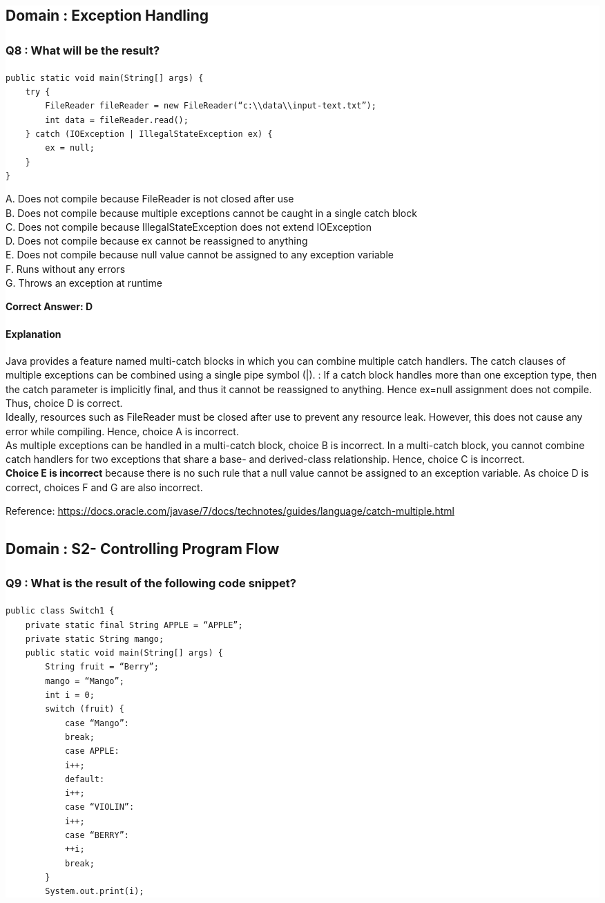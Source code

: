 ## Domain : Exception Handling
### Q8 : What will be the result?
    public static void main(String[] args) {
        try {
            FileReader fileReader = new FileReader(“c:\\data\\input-text.txt”);
            int data = fileReader.read();
        } catch (IOException | IllegalStateException ex) {
            ex = null;
        }
    }
A. Does not compile because FileReader is not closed after use  
B. Does not compile because multiple exceptions cannot be caught in a single catch block  
C. Does not compile because IllegalStateException does not extend IOException  
D. Does not compile because ex cannot be reassigned to anything  
E. Does not compile because null value cannot be assigned to any exception variable  
F. Runs without any errors  
G. Throws an exception at runtime  

**Correct Answer: D**

#### Explanation

Java provides a feature named multi-catch blocks in which you can combine multiple catch handlers. The catch clauses of multiple exceptions can be combined using a single pipe symbol (|). : If a catch block handles more than one exception type, then the catch parameter is implicitly final, and thus it cannot be reassigned to anything. Hence ex=null assignment does not compile. Thus, choice D is correct.  
Ideally, resources such as FileReader must be closed after use to prevent any resource leak. However, this does not cause any error while compiling. Hence, choice A is incorrect.  
As multiple exceptions can be handled in a multi-catch block, choice B is incorrect. In a multi-catch block, you cannot combine catch handlers for two exceptions that share a base- and derived-class relationship. Hence, choice C is incorrect.  
**Choice E is incorrect** because there is no such rule that a null value cannot be assigned to an exception variable.
As choice D is correct, choices F and G are also incorrect.  

Reference: https://docs.oracle.com/javase/7/docs/technotes/guides/language/catch-multiple.html

 

## Domain : S2- Controlling Program Flow
### Q9 : What is the result of the following code snippet?
    public class Switch1 {
        private static final String APPLE = “APPLE”;
        private static String mango;
        public static void main(String[] args) {
            String fruit = “Berry”;
            mango = “Mango”;
            int i = 0;
            switch (fruit) {
                case “Mango”:
                break;
                case APPLE:
                i++;
                default:
                i++;
                case “VIOLIN”:
                i++;
                case “BERRY”:
                ++i;
                break;
            }
            System.out.print(i);